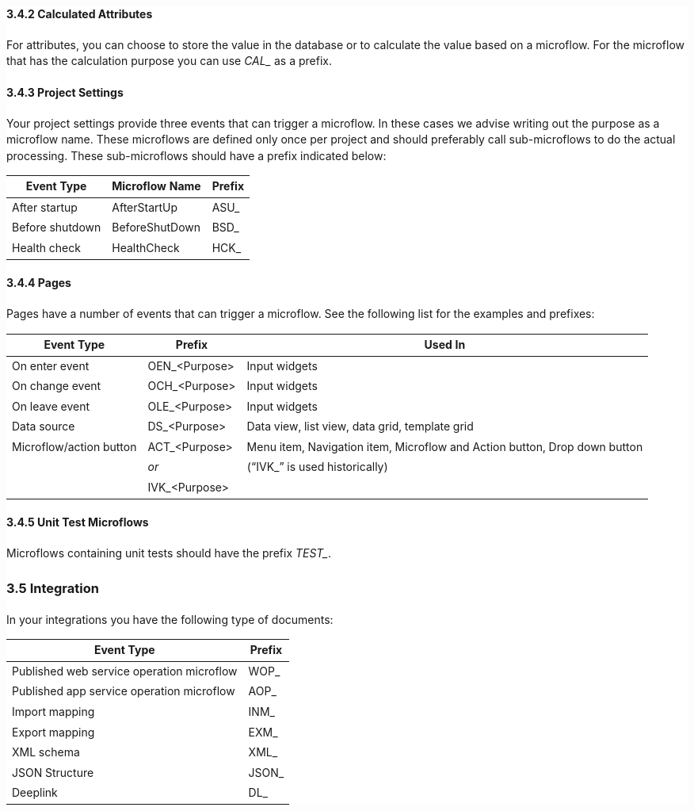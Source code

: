 #### 3.4.2 Calculated Attributes

For attributes, you can choose to store the value in the database or to calculate the value based on a microflow. For the microflow that has the calculation purpose you can use *CAL\_* as a prefix.

#### 3.4.3 Project Settings

Your project settings provide three events that can trigger a microflow. In these cases we advise writing out the purpose as a microflow name. These microflows are defined only once per project and should preferably call sub-microflows to do the actual processing. These sub-microflows should have a prefix indicated below:

| Event Type      | Microflow Name | Prefix |
|-----------------|----------------|--------|
| After startup   | AfterStartUp   | ASU\_  |
| Before shutdown | BeforeShutDown | BSD\_  |
| Health check    | HealthCheck    | HCK\_  |

#### 3.4.4 Pages

Pages have a number of events that can trigger a microflow. See the following list for the examples and prefixes:

| Event Type                | Prefix             | Used In |
|---------------------------|--------------------|--------------------------------|
| On enter event            | OEN\_\<Purpose\>   | Input widgets                  |
| On change event           | OCH\_\<Purpose\>   | Input widgets                  |
| On leave event            | OLE\_\<Purpose\>   | Input widgets                  |
| Data source               | DS\_\<Purpose\>    | Data view, list view, data grid, template grid |
| Microflow/action button   | ACT\_\<Purpose\>   | Menu item, Navigation item, Microflow and Action button, Drop down button |
|                           | *or*               | (“IVK\_” is used historically) |
|                           | IVK\_\<Purpose\>   |                                |

#### 3.4.5 Unit Test Microflows

Microflows containing unit tests should have the prefix *TEST\_*.

### 3.5 Integration

In your integrations you have the following type of documents:

| Event Type                                | Prefix |
|-------------------------------------------|--------|
| Published web service operation microflow | WOP\_  |
| Published app service operation microflow | AOP\_  |
| Import mapping                            | INM\_  |
| Export mapping                            | EXM\_  |
| XML schema                                | XML\_  |
| JSON Structure                            | JSON\_ |
| Deeplink                                  | DL\_   |
